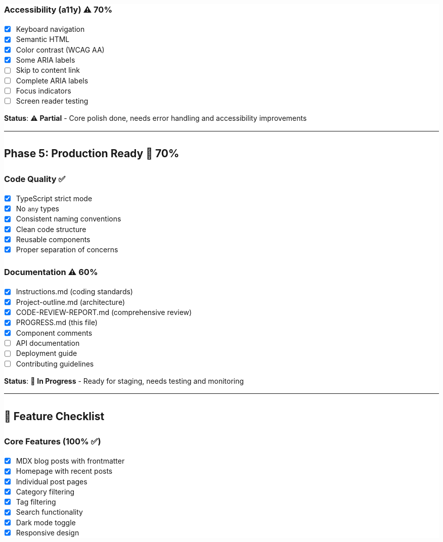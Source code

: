 ### Accessibility (a11y) ⚠️ 70%
- [x] Keyboard navigation
- [x] Semantic HTML
- [x] Color contrast (WCAG AA)
- [x] Some ARIA labels
- [ ] Skip to content link
- [ ] Complete ARIA labels
- [ ] Focus indicators
- [ ] Screen reader testing

**Status**: ⚠️ **Partial** - Core polish done, needs error handling and accessibility improvements

---

## Phase 5: Production Ready 🚧 70%

### Code Quality ✅
- [x] TypeScript strict mode
- [x] No `any` types
- [x] Consistent naming conventions
- [x] Clean code structure
- [x] Reusable components
- [x] Proper separation of concerns

### Documentation ⚠️ 60%
- [x] Instructions.md (coding standards)
- [x] Project-outline.md (architecture)
- [x] CODE-REVIEW-REPORT.md (comprehensive review)
- [x] PROGRESS.md (this file)
- [x] Component comments
- [ ] API documentation
- [ ] Deployment guide
- [ ] Contributing guidelines

**Status**: 🚧 **In Progress** - Ready for staging, needs testing and monitoring

---

## 🎯 Feature Checklist

### Core Features (100% ✅)
- [x] MDX blog posts with frontmatter
- [x] Homepage with recent posts
- [x] Individual post pages
- [x] Category filtering
- [x] Tag filtering
- [x] Search functionality
- [x] Dark mode toggle
- [x] Responsive design
